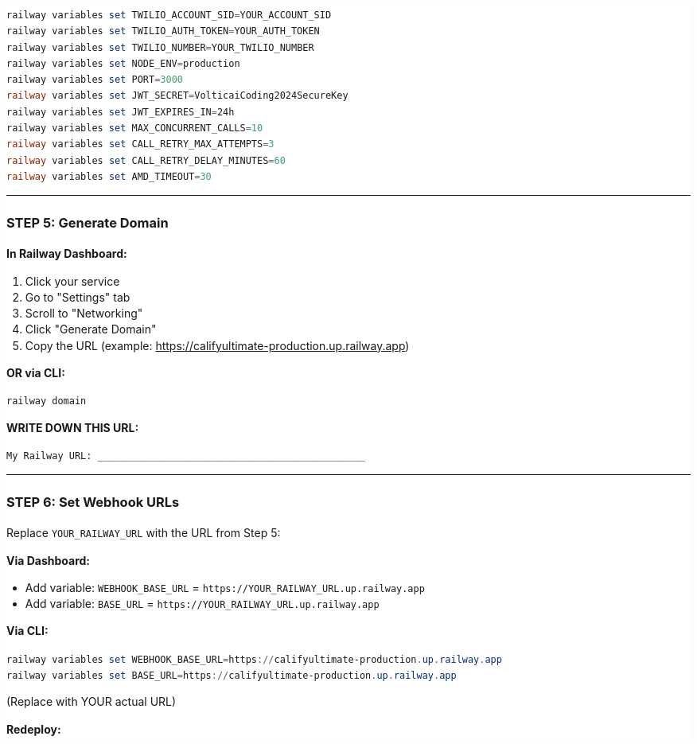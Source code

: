 ```powershell
railway variables set TWILIO_ACCOUNT_SID=YOUR_ACCOUNT_SID
railway variables set TWILIO_AUTH_TOKEN=YOUR_AUTH_TOKEN
railway variables set TWILIO_NUMBER=YOUR_TWILIO_NUMBER
railway variables set NODE_ENV=production
railway variables set PORT=3000
railway variables set JWT_SECRET=VolticaiCoding2024SecureKey
railway variables set JWT_EXPIRES_IN=24h
railway variables set MAX_CONCURRENT_CALLS=10
railway variables set CALL_RETRY_MAX_ATTEMPTS=3
railway variables set CALL_RETRY_DELAY_MINUTES=60
railway variables set AMD_TIMEOUT=30
```

---

### STEP 5: Generate Domain

**In Railway Dashboard:**

1. Click your service
2. Go to "Settings" tab
3. Scroll to "Networking"
4. Click "Generate Domain"
5. Copy the URL (example: https://califyultimate-production.up.railway.app)

**OR via CLI:**

```powershell
railway domain
```

**WRITE DOWN THIS URL:**
```
My Railway URL: _______________________________________________
```

---

### STEP 6: Set Webhook URLs

Replace `YOUR_RAILWAY_URL` with the URL from Step 5:

**Via Dashboard:**
- Add variable: `WEBHOOK_BASE_URL` = `https://YOUR_RAILWAY_URL.up.railway.app`
- Add variable: `BASE_URL` = `https://YOUR_RAILWAY_URL.up.railway.app`

**Via CLI:**

```powershell
railway variables set WEBHOOK_BASE_URL=https://califyultimate-production.up.railway.app
railway variables set BASE_URL=https://califyultimate-production.up.railway.app
```

(Replace with YOUR actual URL)

**Redeploy:**
